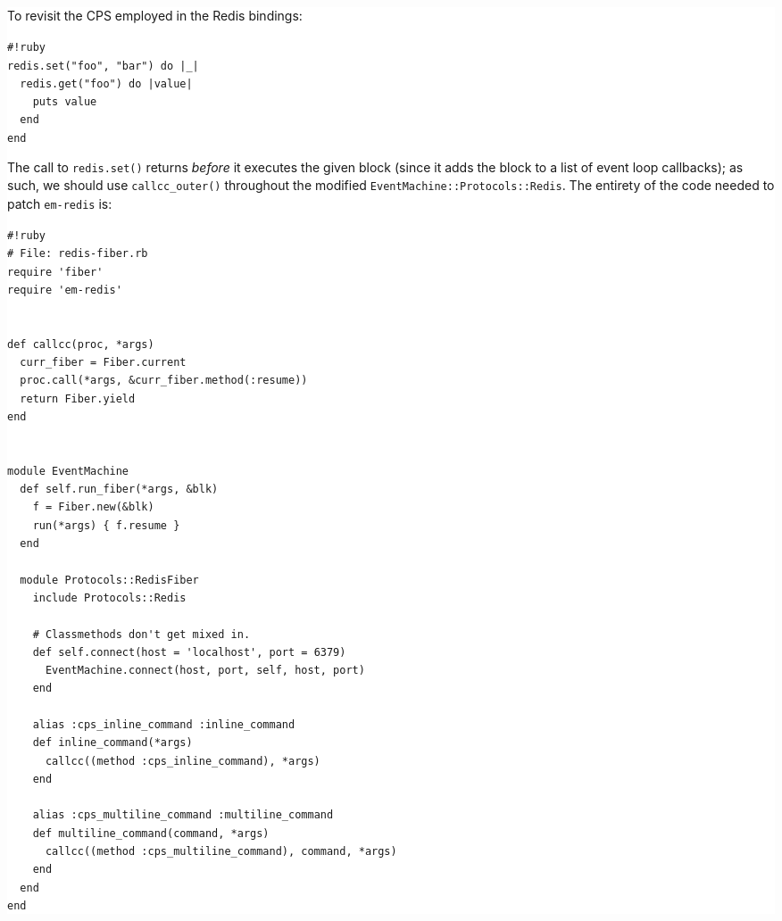 To revisit the CPS employed in the Redis bindings:

    #!ruby
    redis.set("foo", "bar") do |_|
      redis.get("foo") do |value|
        puts value
      end
    end

The call to `redis.set()` returns *before* it executes the given block (since it
adds the block to a list of event loop callbacks); as such, we should use
`callcc_outer()` throughout the modified `EventMachine::Protocols::Redis`. The
entirety of the code needed to patch `em-redis` is:

    #!ruby
    # File: redis-fiber.rb
    require 'fiber'
    require 'em-redis'


    def callcc(proc, *args)
      curr_fiber = Fiber.current
      proc.call(*args, &curr_fiber.method(:resume))
      return Fiber.yield
    end


    module EventMachine
      def self.run_fiber(*args, &blk)
        f = Fiber.new(&blk)
        run(*args) { f.resume }
      end

      module Protocols::RedisFiber
        include Protocols::Redis

        # Classmethods don't get mixed in.
        def self.connect(host = 'localhost', port = 6379)
          EventMachine.connect(host, port, self, host, port)
        end

        alias :cps_inline_command :inline_command
        def inline_command(*args)
          callcc((method :cps_inline_command), *args)
        end

        alias :cps_multiline_command :multiline_command
        def multiline_command(command, *args)
          callcc((method :cps_multiline_command), command, *args)
        end
      end
    end
